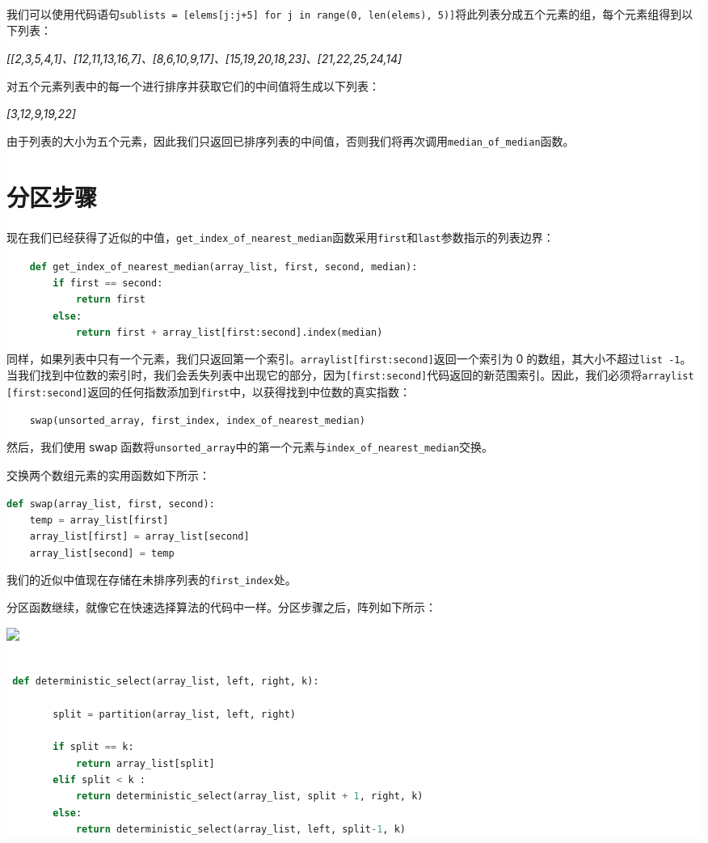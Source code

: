 我们可以使用代码语句`sublists = [elems[j:j+5] for j in range(0, len(elems), 5)]`将此列表分成五个元素的组，每个元素组得到以下列表：

*[[2,3,5,4,1]、[12,11,13,16,7]、[8,6,10,9,17]、[15,19,20,18,23]、[21,22,25,24,14]*

对五个元素列表中的每一个进行排序并获取它们的中间值将生成以下列表：

*[3,12,9,19,22]*

由于列表的大小为五个元素，因此我们只返回已排序列表的中间值，否则我们将再次调用`median_of_median`函数。

# 分区步骤

现在我们已经获得了近似的中值，`get_index_of_nearest_median`函数采用`first`和`last`参数指示的列表边界：

```py
    def get_index_of_nearest_median(array_list, first, second, median): 
        if first == second: 
            return first 
        else: 
            return first + array_list[first:second].index(median) 
```

同样，如果列表中只有一个元素，我们只返回第一个索引。`arraylist[first:second]`返回一个索引为 0 的数组，其大小不超过`list -1`。当我们找到中位数的索引时，我们会丢失列表中出现它的部分，因为`[first:second]`代码返回的新范围索引。因此，我们必须将`arraylist[first:second]`返回的任何指数添加到`first`中，以获得找到中位数的真实指数：

```py
    swap(unsorted_array, first_index, index_of_nearest_median) 
```

然后，我们使用 swap 函数将`unsorted_array`中的第一个元素与`index_of_nearest_median`交换。

交换两个数组元素的实用函数如下所示：

```py
def swap(array_list, first, second): 
    temp = array_list[first] 
    array_list[first] = array_list[second] 
    array_list[second] = temp 
```

我们的近似中值现在存储在未排序列表的`first_index`处。

分区函数继续，就像它在快速选择算法的代码中一样。分区步骤之后，阵列如下所示：

![](assets/e9bb7116-37fa-4e29-a3cf-0918088d6edb.jpg)

```py

 def deterministic_select(array_list, left, right, k): 

        split = partition(array_list, left, right) 

        if split == k: 
            return array_list[split] 
        elif split < k : 
            return deterministic_select(array_list, split + 1, right, k) 
        else: 
            return deterministic_select(array_list, left, split-1, k)
```
